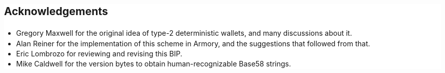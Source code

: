 ## Acknowledgements

-   Gregory Maxwell for the original idea of type-2 deterministic
wallets, and many discussions about it.
-   Alan Reiner for the implementation of this scheme in Armory, and the
suggestions that followed from that.
-   Eric Lombrozo for reviewing and revising this BIP.
-   Mike Caldwell for the version bytes to obtain human-recognizable
Base58 strings.
